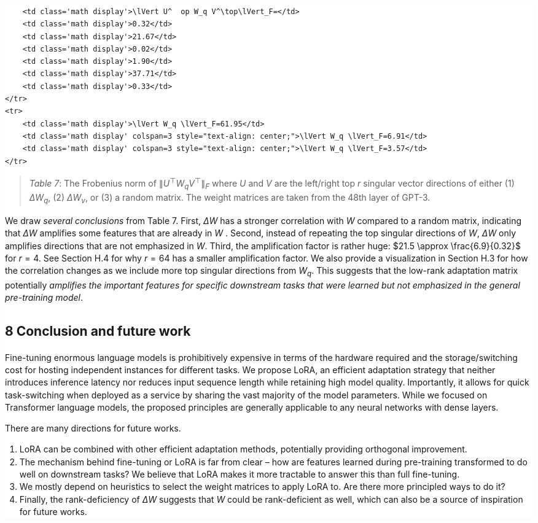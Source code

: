         <td class='math display'>\lVert U^	op W_q V^\top\lVert_F=</td>
        <td class='math display'>0.32</td>
        <td class='math display'>21.67</td>
        <td class='math display'>0.02</td>
        <td class='math display'>1.90</td>
        <td class='math display'>37.71</td>
        <td class='math display'>0.33</td>
    </tr>
    <tr>
        <td class='math display'>\lVert W_q \lVert_F=61.95</td>
        <td class='math display' colspan=3 style="text-align: center;">\lVert W_q \lVert_F=6.91</td>
        <td class='math display' colspan=3 style="text-align: center;">\lVert W_q \lVert_F=3.57</td>
    </tr>
</table>

> *Table 7*: The Frobenius norm of $\lVert U^\top W_q V^\top\lVert_F$ where $U$ and $V$ are the left/right top $r$ singular vector directions of either (1) $\Delta W_q$, (2) $\Delta W_v$, or (3) a random matrix. The weight matrices are taken from the 48th layer of GPT-3.

We draw *several conclusions* from Table 7. First, $\Delta W$ has a stronger correlation with $W$ compared to a random matrix, indicating that $\Delta W$ amplifies some features that are already in $W$ . Second, instead of repeating the top singular directions of $W$, $\Delta W$ only amplifies directions that are not emphasized in $W$. Third, the amplification factor is rather huge: $21.5 \approx \frac{6.9}{0.32}$ for $r = 4$. See Section H.4 for why $r = 64$ has a smaller amplification factor. We also provide a visualization in Section H.3 for how the correlation changes as we include more top singular directions from $W_q$. This suggests that the low-rank adaptation matrix potentially *amplifies the important features for specific downstream tasks that were learned but not emphasized in the general pre-training model*.

## 8 Conclusion and future work

Fine-tuning enormous language models is prohibitively expensive in terms of the hardware required and the storage/switching cost for hosting independent instances for different tasks. We propose LoRA, an efficient adaptation strategy that neither introduces inference latency nor reduces input sequence length while retaining high model quality. Importantly, it allows for quick task-switching when deployed as a service by sharing the vast majority of the model parameters. While we focused on Transformer language models, the proposed principles are generally applicable to any neural networks with dense layers.

There are many directions for future works. 
1) LoRA can be combined with other efficient adaptation methods, potentially providing orthogonal improvement. 
2) The mechanism behind fine-tuning or LoRA is far from clear – how are features learned during pre-training transformed to do well on downstream tasks? We believe that LoRA makes it more tractable to answer this than full fine-tuning. 
3) We mostly depend on heuristics to select the weight matrices to apply LoRA to. Are there more principled ways to do it? 
4) Finally, the rank-deficiency of $\Delta W$ suggests that $W$ could be rank-deficient as well, which can also be a source of inspiration for future works.